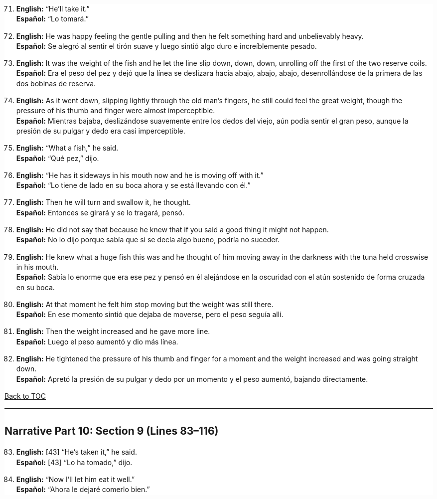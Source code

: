 71. **English:** “He’ll take it.”  
    **Español:** “Lo tomará.”

72. **English:** He was happy feeling the gentle pulling and then he felt something hard and unbelievably heavy.  
    **Español:** Se alegró al sentir el tirón suave y luego sintió algo duro e increíblemente pesado.

73. **English:** It was the weight of the fish and he let the line slip down, down, down, unrolling off the first of the two reserve coils.  
    **Español:** Era el peso del pez y dejó que la línea se deslizara hacia abajo, abajo, abajo, desenrollándose de la primera de las dos bobinas de reserva.

74. **English:** As it went down, slipping lightly through the old man’s fingers, he still could feel the great weight, though the pressure of his thumb and finger were almost imperceptible.  
    **Español:** Mientras bajaba, deslizándose suavemente entre los dedos del viejo, aún podía sentir el gran peso, aunque la presión de su pulgar y dedo era casi imperceptible.

75. **English:** “What a fish,” he said.  
    **Español:** “Qué pez,” dijo.

76. **English:** “He has it sideways in his mouth now and he is moving off with it.”  
    **Español:** “Lo tiene de lado en su boca ahora y se está llevando con él.”

77. **English:** Then he will turn and swallow it, he thought.  
    **Español:** Entonces se girará y se lo tragará, pensó.

78. **English:** He did not say that because he knew that if you said a good thing it might not happen.  
    **Español:** No lo dijo porque sabía que si se decía algo bueno, podría no suceder.

79. **English:** He knew what a huge fish this was and he thought of him moving away in the darkness with the tuna held crosswise in his mouth.  
    **Español:** Sabía lo enorme que era ese pez y pensó en él alejándose en la oscuridad con el atún sostenido de forma cruzada en su boca.

80. **English:** At that moment he felt him stop moving but the weight was still there.  
    **Español:** En ese momento sintió que dejaba de moverse, pero el peso seguía allí.

81. **English:** Then the weight increased and he gave more line.  
    **Español:** Luego el peso aumentó y dio más línea.

82. **English:** He tightened the pressure of his thumb and finger for a moment and the weight increased and was going straight down.  
    **Español:** Apretó la presión de su pulgar y dedo por un momento y el peso aumentó, bajando directamente.

[Back to TOC](#table-of-contents)

---

## Narrative Part 10: Section 9 (Lines 83–116) <a name="narrative-part-10-section-9-lines-83-116"></a>

83. **English:** [43] “He’s taken it,” he said.  
    **Español:** [43] “Lo ha tomado,” dijo.

84. **English:** “Now I’ll let him eat it well.”  
    **Español:** “Ahora le dejaré comerlo bien.”
